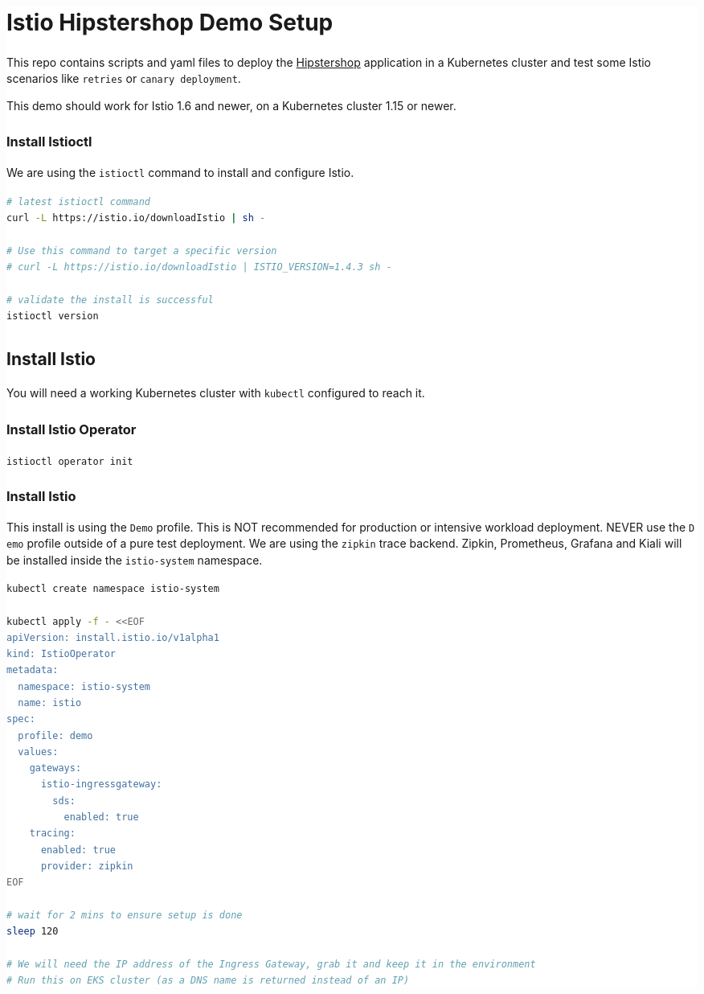 # Istio Hipstershop Demo Setup

This repo contains scripts and yaml files to deploy the [Hipstershop](https://github.com/tetratelabs/microservices-demo) application in a Kubernetes cluster and test some Istio scenarios like `retries` or `canary deployment`.

This demo should work for Istio 1.6 and newer, on a Kubernetes cluster 1.15 or newer.

### Install Istioctl
We are using the `istioctl` command to install and configure Istio. 

```bash
# latest istioctl command
curl -L https://istio.io/downloadIstio | sh -

# Use this command to target a specific version
# curl -L https://istio.io/downloadIstio | ISTIO_VERSION=1.4.3 sh -

# validate the install is successful
istioctl version
```

## Install Istio
You will need a working Kubernetes cluster with `kubectl` configured to reach it.

### Install Istio Operator

```bash
istioctl operator init
```

### Install Istio

This install is using the `Demo` profile. This is NOT recommended for production or intensive workload deployment. NEVER use the `Demo` profile outside of a pure test deployment.
We are using the `zipkin` trace backend. 
Zipkin, Prometheus, Grafana and Kiali will be installed inside the `istio-system` namespace.

```bash
kubectl create namespace istio-system

kubectl apply -f - <<EOF
apiVersion: install.istio.io/v1alpha1
kind: IstioOperator
metadata:
  namespace: istio-system
  name: istio
spec:
  profile: demo
  values:
    gateways:
      istio-ingressgateway:
        sds:
          enabled: true
    tracing:
      enabled: true
      provider: zipkin
EOF

# wait for 2 mins to ensure setup is done
sleep 120

# We will need the IP address of the Ingress Gateway, grab it and keep it in the environment
# Run this on EKS cluster (as a DNS name is returned instead of an IP)
```